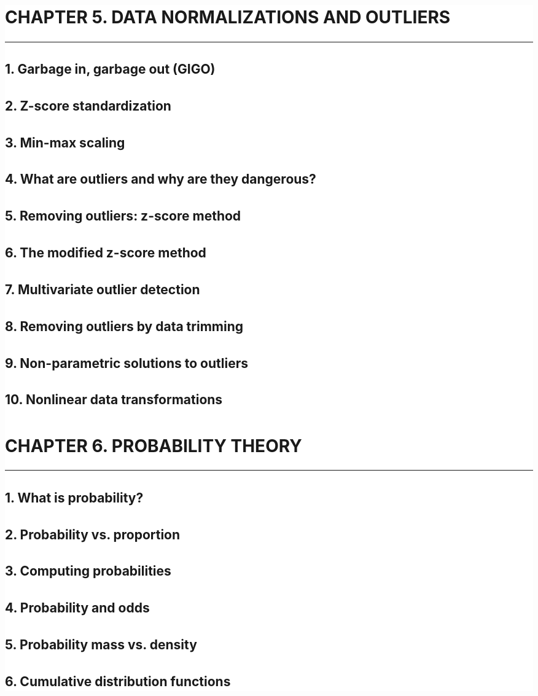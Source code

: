# **CHAPTER 5. DATA NORMALIZATIONS AND OUTLIERS**
---

## 1. Garbage in, garbage out (GIGO)

## 2. Z-score standardization

## 3. Min-max scaling

## 4. What are outliers and why are they dangerous?

## 5. Removing outliers: z-score method

## 6. The modified z-score method

## 7. Multivariate outlier detection

## 8. Removing outliers by data trimming

## 9. Non-parametric solutions to outliers

## 10. Nonlinear data transformations

# **CHAPTER 6. PROBABILITY THEORY**
---

## 1. What is probability?

## 2. Probability vs. proportion

## 3. Computing probabilities

## 4. Probability and odds

## 5. Probability mass vs. density

## 6. Cumulative distribution functions
